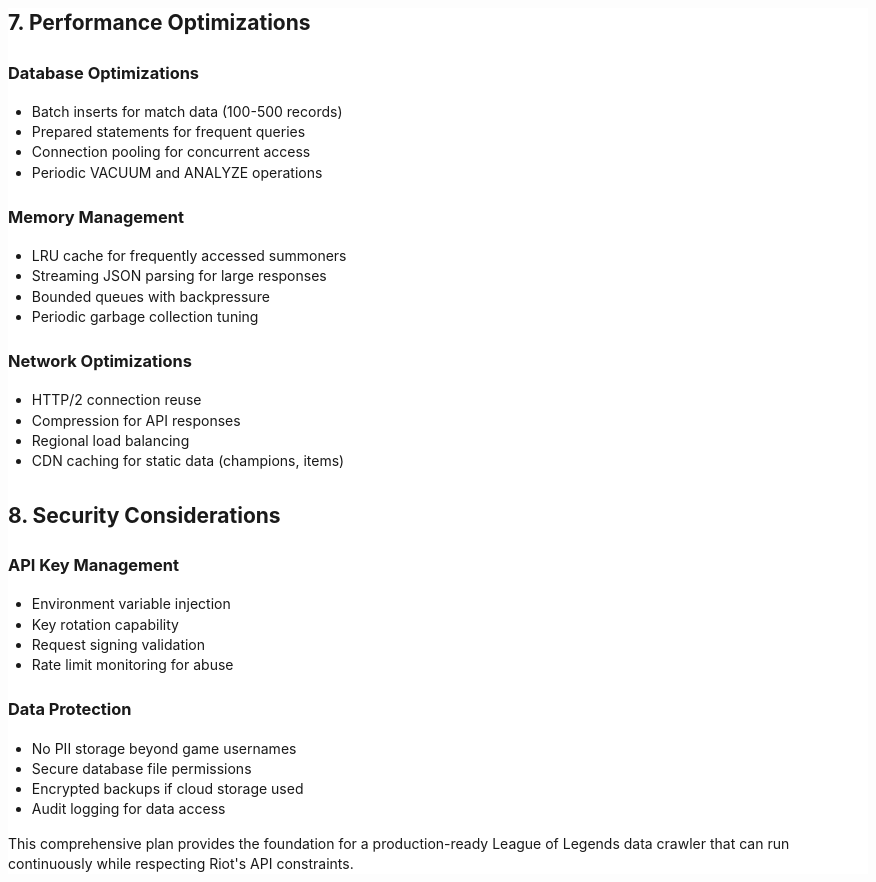 ## 7. Performance Optimizations

### Database Optimizations
- Batch inserts for match data (100-500 records)
- Prepared statements for frequent queries
- Connection pooling for concurrent access
- Periodic VACUUM and ANALYZE operations

### Memory Management
- LRU cache for frequently accessed summoners
- Streaming JSON parsing for large responses
- Bounded queues with backpressure
- Periodic garbage collection tuning

### Network Optimizations
- HTTP/2 connection reuse
- Compression for API responses
- Regional load balancing
- CDN caching for static data (champions, items)

## 8. Security Considerations

### API Key Management
- Environment variable injection
- Key rotation capability
- Request signing validation
- Rate limit monitoring for abuse

### Data Protection
- No PII storage beyond game usernames
- Secure database file permissions
- Encrypted backups if cloud storage used
- Audit logging for data access

This comprehensive plan provides the foundation for a production-ready League of Legends data crawler that can run continuously while respecting Riot's API constraints.